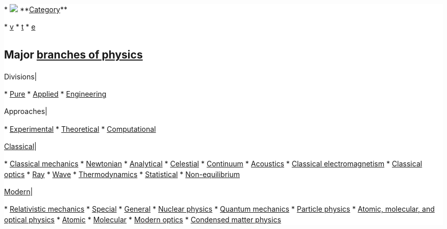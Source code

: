  
 
 \* ![](//upload.wikimedia.org/wikipedia/en/thumb/9/96/Symbol\_category\_class.svg/16px-Symbol\_category\_class.svg.png) \*\*[Category](/wiki/Category:Albert\_Einstein "Category:Albert Einstein")\*\*

 
 
 \* [v](/wiki/Template:Branches\_of\_physics "Template:Branches of physics")
 \* [t](/wiki/Template\_talk:Branches\_of\_physics "Template talk:Branches of physics")
 \* [e](/wiki/Special:EditPage/Template:Branches\_of\_physics "Special:EditPage/Template:Branches of physics")

Major [branches of physics](/wiki/Branches\_of\_physics "Branches of physics") 
--- 
Divisions|

 \* [Pure](/wiki/Basic\_research "Basic research")
 \* [Applied](/wiki/Applied\_physics "Applied physics")
 \* [Engineering](/wiki/Engineering\_physics "Engineering physics")

 
Approaches|

 \* [Experimental](/wiki/Experimental\_physics "Experimental physics")
 \* [Theoretical](/wiki/Theoretical\_physics "Theoretical physics")
 \* [Computational](/wiki/Computational\_physics "Computational physics")

 
[Classical](/wiki/Classical\_physics "Classical physics")|

 \* [Classical mechanics](/wiki/Classical\_mechanics "Classical mechanics")
 \* [Newtonian](/wiki/Newton%27s\_laws\_of\_motion "Newton's laws of motion")
 \* [Analytical](/wiki/Analytical\_mechanics "Analytical mechanics")
 \* [Celestial](/wiki/Celestial\_mechanics "Celestial mechanics")
 \* [Continuum](/wiki/Continuum\_mechanics "Continuum mechanics")
 \* [Acoustics](/wiki/Acoustics "Acoustics")
 \* [Classical electromagnetism](/wiki/Classical\_electromagnetism "Classical electromagnetism")
 \* [Classical optics](/wiki/Classical\_optics "Classical optics")
 \* [Ray](/wiki/Geometrical\_optics "Geometrical optics")
 \* [Wave](/wiki/Physical\_optics "Physical optics")
 \* [Thermodynamics](/wiki/Thermodynamics "Thermodynamics")
 \* [Statistical](/wiki/Statistical\_mechanics "Statistical mechanics")
 \* [Non-equilibrium](/wiki/Non-equilibrium\_thermodynamics "Non-equilibrium thermodynamics")

 
[Modern](/wiki/Modern\_physics "Modern physics")|

 \* [Relativistic mechanics](/wiki/Relativistic\_mechanics "Relativistic mechanics")
 \* [Special](/wiki/Special\_relativity "Special relativity")
 \* [General](/wiki/General\_relativity "General relativity")
 \* [Nuclear physics](/wiki/Nuclear\_physics "Nuclear physics")
 \* [Quantum mechanics](/wiki/Quantum\_mechanics "Quantum mechanics")
 \* [Particle physics](/wiki/Particle\_physics "Particle physics")
 \* [Atomic, molecular, and optical physics](/wiki/Atomic,\_molecular,\_and\_optical\_physics "Atomic, molecular, and optical physics")
 \* [Atomic](/wiki/Atomic\_physics "Atomic physics")
 \* [Molecular](/wiki/Molecular\_physics "Molecular physics")
 \* [Modern optics](/wiki/Optics#Modern\_optics "Optics")
 \* [Condensed matter physics](/wiki/Condensed\_matter\_physics "Condensed matter physics")

